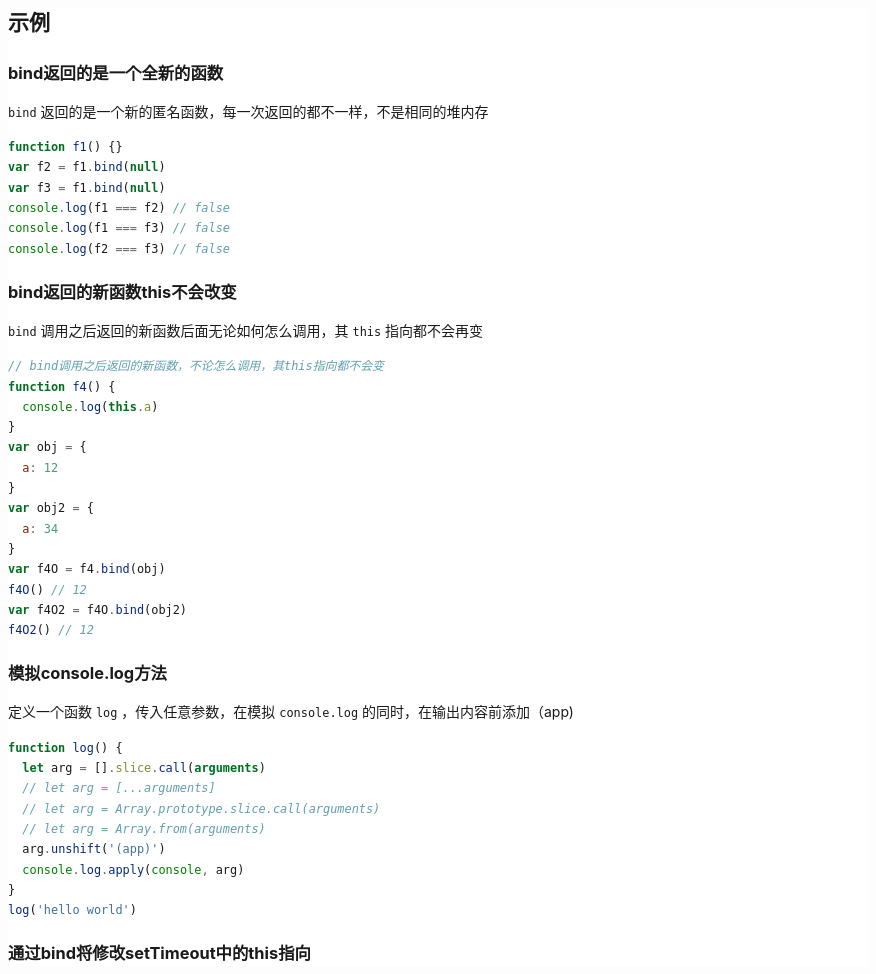 ## 示例

### bind返回的是一个全新的函数

`bind` 返回的是一个新的匿名函数，每一次返回的都不一样，不是相同的堆内存

``` js
function f1() {}
var f2 = f1.bind(null)
var f3 = f1.bind(null)
console.log(f1 === f2) // false
console.log(f1 === f3) // false
console.log(f2 === f3) // false
```

### bind返回的新函数this不会改变

`bind` 调用之后返回的新函数后面无论如何怎么调用，其 `this` 指向都不会再变

``` js
// bind调用之后返回的新函数，不论怎么调用，其this指向都不会变
function f4() {
  console.log(this.a)
}
var obj = {
  a: 12
}
var obj2 = {
  a: 34
}
var f4O = f4.bind(obj)
f4O() // 12
var f4O2 = f4O.bind(obj2)
f4O2() // 12
```

### 模拟console.log方法

定义一个函数 `log` ，传入任意参数，在模拟 `console.log` 的同时，在输出内容前添加（app)

``` js
function log() {
  let arg = [].slice.call(arguments)
  // let arg = [...arguments]
  // let arg = Array.prototype.slice.call(arguments)
  // let arg = Array.from(arguments)
  arg.unshift('(app)')
  console.log.apply(console, arg)
}
log('hello world')
```

### 通过bind将修改setTimeout中的this指向
